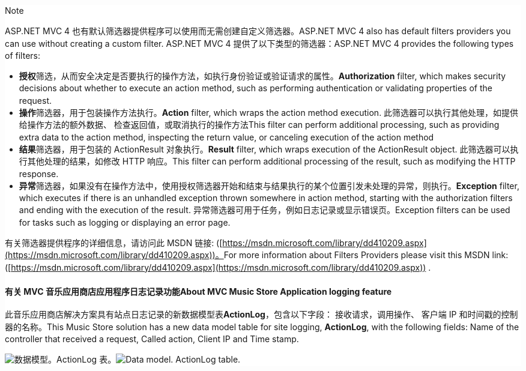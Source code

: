 > [!NOTE]
> <span data-ttu-id="bd631-141">ASP.NET MVC 4 也有默认筛选器提供程序可以使用而无需创建自定义筛选器。</span><span class="sxs-lookup"><span data-stu-id="bd631-141">ASP.NET MVC 4 also has default filters providers you can use without creating a custom filter.</span></span> <span data-ttu-id="bd631-142">ASP.NET MVC 4 提供了以下类型的筛选器：</span><span class="sxs-lookup"><span data-stu-id="bd631-142">ASP.NET MVC 4 provides the following types of filters:</span></span>
> 
> - <span data-ttu-id="bd631-143">**授权**筛选，从而安全决定是否要执行的操作方法，如执行身份验证或验证请求的属性。</span><span class="sxs-lookup"><span data-stu-id="bd631-143">**Authorization** filter, which makes security decisions about whether to execute an action method, such as performing authentication or validating properties of the request.</span></span>
> - <span data-ttu-id="bd631-144">**操作**筛选器，用于包装操作方法执行。</span><span class="sxs-lookup"><span data-stu-id="bd631-144">**Action** filter, which wraps the action method execution.</span></span> <span data-ttu-id="bd631-145">此筛选器可以执行其他处理，如提供给操作方法的额外数据、 检查返回值，或取消执行的操作方法</span><span class="sxs-lookup"><span data-stu-id="bd631-145">This filter can perform additional processing, such as providing extra data to the action method, inspecting the return value, or canceling execution of the action method</span></span>
> - <span data-ttu-id="bd631-146">**结果**筛选器，用于包装的 ActionResult 对象执行。</span><span class="sxs-lookup"><span data-stu-id="bd631-146">**Result** filter, which wraps execution of the ActionResult object.</span></span> <span data-ttu-id="bd631-147">此筛选器可以执行其他处理的结果，如修改 HTTP 响应。</span><span class="sxs-lookup"><span data-stu-id="bd631-147">This filter can perform additional processing of the result, such as modifying the HTTP response.</span></span>
> - <span data-ttu-id="bd631-148">**异常**筛选器，如果没有在操作方法中，使用授权筛选器开始和结束与结果执行的某个位置引发未处理的异常，则执行。</span><span class="sxs-lookup"><span data-stu-id="bd631-148">**Exception** filter, which executes if there is an unhandled exception thrown somewhere in action method, starting with the authorization filters and ending with the execution of the result.</span></span> <span data-ttu-id="bd631-149">异常筛选器可用于任务，例如日志记录或显示错误页。</span><span class="sxs-lookup"><span data-stu-id="bd631-149">Exception filters can be used for tasks such as logging or displaying an error page.</span></span>
> 
> <span data-ttu-id="bd631-150">有关筛选器提供程序的详细信息，请访问此 MSDN 链接: ([https://msdn.microsoft.com/library/dd410209.aspx](https://msdn.microsoft.com/library/dd410209.aspx))。</span><span class="sxs-lookup"><span data-stu-id="bd631-150">For more information about Filters Providers please visit this MSDN link: ([https://msdn.microsoft.com/library/dd410209.aspx](https://msdn.microsoft.com/library/dd410209.aspx)) .</span></span>


<a id="AboutLoggingFeature"></a>

<a id="About_MVC_Music_Store_Application_logging_feature"></a>
#### <a name="about-mvc-music-store-application-logging-feature"></a><span data-ttu-id="bd631-151">有关 MVC 音乐应用商店应用程序日志记录功能</span><span class="sxs-lookup"><span data-stu-id="bd631-151">About MVC Music Store Application logging feature</span></span>

<span data-ttu-id="bd631-152">此音乐应用商店解决方案具有站点日志记录的新数据模型表**ActionLog**，包含以下字段： 接收请求，调用操作、 客户端 IP 和时间戳的控制器的名称。</span><span class="sxs-lookup"><span data-stu-id="bd631-152">This Music Store solution has a new data model table for site logging, **ActionLog**, with the following fields: Name of the controller that received a request, Called action, Client IP and Time stamp.</span></span>

<span data-ttu-id="bd631-153">![数据模型。ActionLog 表。](aspnet-mvc-4-custom-action-filters/_static/image1.png "数据模型。ActionLog 表。")</span><span class="sxs-lookup"><span data-stu-id="bd631-153">![Data model. ActionLog table.](aspnet-mvc-4-custom-action-filters/_static/image1.png "Data model. ActionLog table.")</span></span>
